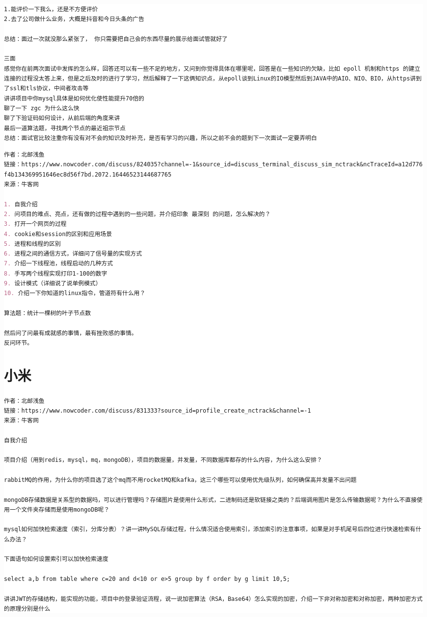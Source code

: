 ```markdown
1.能评价一下我么，还是不方便评价
2.去了公司做什么业务，大概是抖音和今日头条的广告

总结：面过一次就没那么紧张了， 你只需要把自己会的东西尽量的展示给面试管就好了

三面
感觉你在前两次面试中发挥的怎么样，回答还可以有一些不足的地方，又问到你觉得具体在哪里呢，回答是在一些知识的欠缺，比如 epoll 机制和https 的建立连接的过程没太答上来，但是之后及时的进行了学习，然后解释了一下这俩知识点，从epoll谈到Linux的IO模型然后到JAVA中的AIO、NIO、BIO，从https讲到了ssl和tls协议，中间者攻击等
讲讲项目中你mysql具体是如何优化使性能提升70倍的
聊了一下 zgc 为什么这么快
聊了下验证码如何设计，从前后端的角度来讲
最后一道算法题，寻找两个节点的最近祖宗节点
总结：面试官比较注重你有没有对不会的知识及时补充，是否有学习的兴趣，所以之前不会的题到下一次面试一定要弄明白


```


```markdown
作者：北邮浅鱼
链接：https://www.nowcoder.com/discuss/824035?channel=-1&source_id=discuss_terminal_discuss_sim_nctrack&ncTraceId=a12d776f4b134369951646ec8d56f7bd.2072.16446523144687765
来源：牛客网

1. 自我介绍
2. 问项目的难点、亮点，还有做的过程中遇到的一些问题，并介绍印象 最深刻 的问题，怎么解决的？
3. 打开一个网页的过程
4. cookie和session的区别和应用场景
5. 进程和线程的区别
6. 进程之间的通信方式，详细问了信号量的实现方式
7. 介绍一下线程池，线程启动的几种方式
8. 手写两个线程实现打印1-100的数字
9. 设计模式（详细说了说单例模式）
10. 介绍一下你知道的linux指令，管道符有什么用？

算法题：统计一棵树的叶子节点数

然后问了问最有成就感的事情，最有挫败感的事情。
反问环节。
```

# 小米
```markdown
作者：北邮浅鱼
链接：https://www.nowcoder.com/discuss/831333?source_id=profile_create_nctrack&channel=-1
来源：牛客网

自我介绍

项目介绍（用到redis，mysql，mq，mongoDB），项目的数据量，并发量，不同数据库都存的什么内容，为什么这么安排？

rabbitMQ的作用，为什么你的项目选了这个mq而不用rocketMQ和kafka，这三个哪些可以使用优先级队列，如何确保高并发量不出问题

mongoDB存储数据是关系型的数据吗，可以进行管理吗？存储图片是使用什么形式，二进制码还是软链接之类的？后端调用图片是怎么传输数据呢？为什么不直接使用一个文件夹存储而是使用mongoDB呢？

mysql如何加快检索速度（索引，分库分表）？讲一讲MySQL存储过程，什么情况适合使用索引，添加索引的注意事项，如果是对手机尾号后四位进行快速检索有什么办法？

下面语句如何设置索引可以加快检索速度

select a,b from table where c=20 and d<10 or e>5 group by f order by g limit 10,5;

讲讲JWT的存储结构，能实现的功能，项目中的登录验证流程，说一说加密算法（RSA，Base64）怎么实现的加密，介绍一下非对称加密和对称加密，两种加密方式的原理分别是什么

```